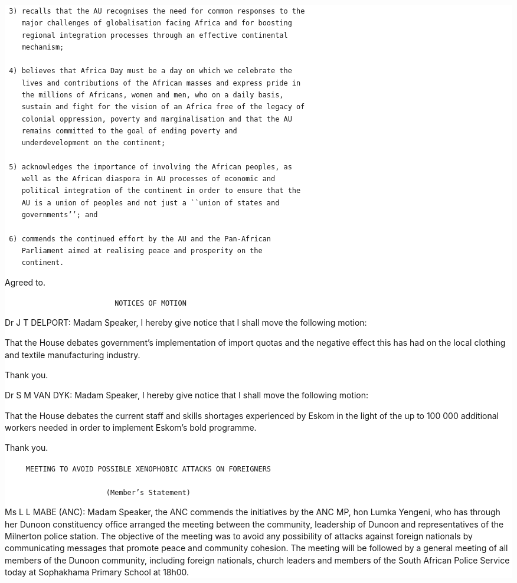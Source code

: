      3) recalls that the AU recognises the need for common responses to the
        major challenges of globalisation facing Africa and for boosting
        regional integration processes through an effective continental
        mechanism;

     4) believes that Africa Day must be a day on which we celebrate the
        lives and contributions of the African masses and express pride in
        the millions of Africans, women and men, who on a daily basis,
        sustain and fight for the vision of an Africa free of the legacy of
        colonial oppression, poverty and marginalisation and that the AU
        remains committed to the goal of ending poverty and
        underdevelopment on the continent;

     5) acknowledges the importance of involving the African peoples, as
        well as the African diaspora in AU processes of economic and
        political integration of the continent in order to ensure that the
        AU is a union of peoples and not just a ``union of states and
        governments’’; and

     6) commends the continued effort by the AU and the Pan-African
        Parliament aimed at realising peace and prosperity on the
        continent.

Agreed to.

                              NOTICES OF MOTION

Dr J T DELPORT: Madam Speaker, I hereby give notice that I shall move the
following motion:


  That the House debates government’s implementation of import quotas and
  the negative effect this has had on the local clothing and textile
  manufacturing industry.


Thank you.

Dr S M VAN DYK: Madam Speaker, I hereby give notice that I shall move the
following motion:

  That the House debates the current staff and skills shortages experienced
  by Eskom in the light of the up to 100 000 additional workers needed in
  order to implement Eskom’s bold programme.


Thank you.

         MEETING TO AVOID POSSIBLE XENOPHOBIC ATTACKS ON FOREIGNERS

                            (Member’s Statement)

Ms L L MABE (ANC): Madam Speaker, the ANC commends the initiatives by the
ANC MP, hon Lumka Yengeni, who has through her Dunoon constituency office
arranged the meeting between the community, leadership of Dunoon and
representatives of the Milnerton police station. The objective of the
meeting was to avoid any possibility of attacks against foreign nationals
by communicating messages that promote peace and community cohesion. The
meeting will be followed by a general meeting of all members of the Dunoon
community, including foreign nationals, church leaders and members of the
South African Police Service today at Sophakhama Primary School at 18h00.
